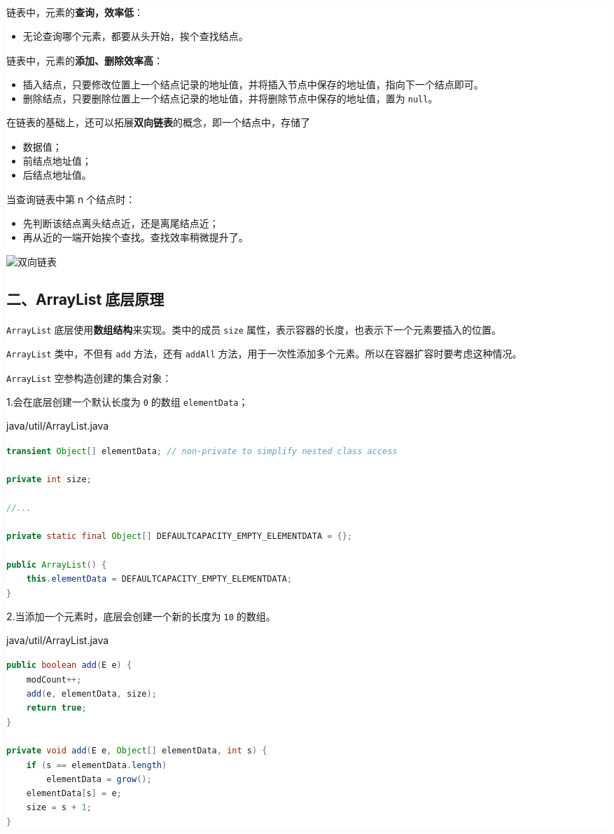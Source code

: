 链表中，元素的**查询，效率低**：

- 无论查询哪个元素，都要从头开始，挨个查找结点。

链表中，元素的**添加、删除效率高**：

- 插入结点，只要修改位置上一个结点记录的地址值，并将插入节点中保存的地址值，指向下一个结点即可。
- 删除结点，只要删除位置上一个结点记录的地址值，并将删除节点中保存的地址值，置为 `null`。

在链表的基础上，还可以拓展**双向链表**的概念，即一个结点中，存储了

- 数据值；
- 前结点地址值；
- 后结点地址值。

当查询链表中第 n 个结点时：

- 先判断该结点离头结点近，还是离尾结点近；
- 再从近的一端开始挨个查找。查找效率稍微提升了。

![双向链表](NodeAssets/双向链表.jpg)

## 二、ArrayList 底层原理

`ArrayList` 底层使用**数组结构**来实现。类中的成员 `size` 属性，表示容器的长度，也表示下一个元素要插入的位置。

`ArrayList` 类中，不但有 `add` 方法，还有 `addAll` 方法，用于一次性添加多个元素。所以在容器扩容时要考虑这种情况。

`ArrayList` 空参构造创建的集合对象：

1.会在底层创建一个默认长度为 `0` 的数组 `elementData`；

java/util/ArrayList.java

```java
transient Object[] elementData; // non-private to simplify nested class access

private int size;

//...

private static final Object[] DEFAULTCAPACITY_EMPTY_ELEMENTDATA = {};

public ArrayList() {
    this.elementData = DEFAULTCAPACITY_EMPTY_ELEMENTDATA;
}
```

2.当添加一个元素时，底层会创建一个新的长度为 `10` 的数组。

java/util/ArrayList.java

```java
public boolean add(E e) {
    modCount++;
    add(e, elementData, size);
    return true;
}

private void add(E e, Object[] elementData, int s) {
    if (s == elementData.length)
        elementData = grow();
    elementData[s] = e;
    size = s + 1;
}
```
